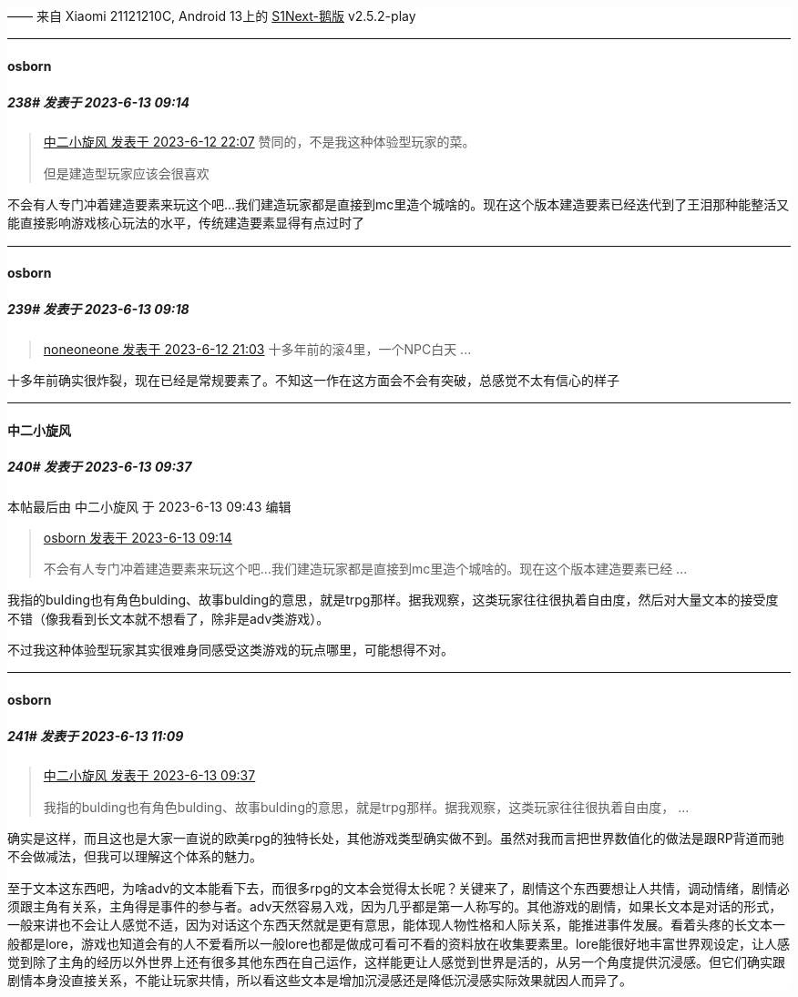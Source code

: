 —— 来自 Xiaomi 21121210C, Android 13上的 [S1Next-鹅版](https://github.com/ykrank/S1-Next/releases) v2.5.2-play


*****

####  osborn  
##### 238#       发表于 2023-6-13 09:14

<blockquote><a href="httphttps://bbs.saraba1st.com/2b/forum.php?mod=redirect&amp;goto=findpost&amp;pid=61257415&amp;ptid=2139563" target="_blank">中二小旋风 发表于 2023-6-12 22:07</a>
赞同的，不是我这种体验型玩家的菜。

但是建造型玩家应该会很喜欢</blockquote>
不会有人专门冲着建造要素来玩这个吧…我们建造玩家都是直接到mc里造个城啥的。现在这个版本建造要素已经迭代到了王泪那种能整活又能直接影响游戏核心玩法的水平，传统建造要素显得有点过时了


*****

####  osborn  
##### 239#       发表于 2023-6-13 09:18

<blockquote><a href="httphttps://bbs.saraba1st.com/2b/forum.php?mod=redirect&amp;goto=findpost&amp;pid=61256491&amp;ptid=2139563" target="_blank">noneoneone 发表于 2023-6-12 21:03</a>
十多年前的滚4里，一个NPC白天 ...</blockquote>
十多年前确实很炸裂，现在已经是常规要素了。不知这一作在这方面会不会有突破，总感觉不太有信心的样子


*****

####  中二小旋风  
##### 240#       发表于 2023-6-13 09:37

 本帖最后由 中二小旋风 于 2023-6-13 09:43 编辑 
<blockquote><a href="httphttps://bbs.saraba1st.com/2b/forum.php?mod=redirect&amp;goto=findpost&amp;pid=61261458&amp;ptid=2139563" target="_blank">osborn 发表于 2023-6-13 09:14</a>

不会有人专门冲着建造要素来玩这个吧…我们建造玩家都是直接到mc里造个城啥的。现在这个版本建造要素已经 ...</blockquote>
我指的bulding也有角色bulding、故事bulding的意思，就是trpg那样。据我观察，这类玩家往往很执着自由度，然后对大量文本的接受度不错（像我看到长文本就不想看了，除非是adv类游戏）。

不过我这种体验型玩家其实很难身同感受这类游戏的玩点哪里，可能想得不对。


*****

####  osborn  
##### 241#       发表于 2023-6-13 11:09

<blockquote><a href="httphttps://bbs.saraba1st.com/2b/forum.php?mod=redirect&amp;goto=findpost&amp;pid=61261860&amp;ptid=2139563" target="_blank">中二小旋风 发表于 2023-6-13 09:37</a>

我指的bulding也有角色bulding、故事bulding的意思，就是trpg那样。据我观察，这类玩家往往很执着自由度， ...</blockquote>
确实是这样，而且这也是大家一直说的欧美rpg的独特长处，其他游戏类型确实做不到。虽然对我而言把世界数值化的做法是跟RP背道而驰不会做减法，但我可以理解这个体系的魅力。

至于文本这东西吧，为啥adv的文本能看下去，而很多rpg的文本会觉得太长呢？关键来了，剧情这个东西要想让人共情，调动情绪，剧情必须跟主角有关系，主角得是事件的参与者。adv天然容易入戏，因为几乎都是第一人称写的。其他游戏的剧情，如果长文本是对话的形式，一般来讲也不会让人感觉不适，因为对话这个东西天然就是更有意思，能体现人物性格和人际关系，能推进事件发展。看着头疼的长文本一般都是lore，游戏也知道会有的人不爱看所以一般lore也都是做成可看可不看的资料放在收集要素里。lore能很好地丰富世界观设定，让人感觉到除了主角的经历以外世界上还有很多其他东西在自己运作，这样能更让人感觉到世界是活的，从另一个角度提供沉浸感。但它们确实跟剧情本身没直接关系，不能让玩家共情，所以看这些文本是增加沉浸感还是降低沉浸感实际效果就因人而异了。
